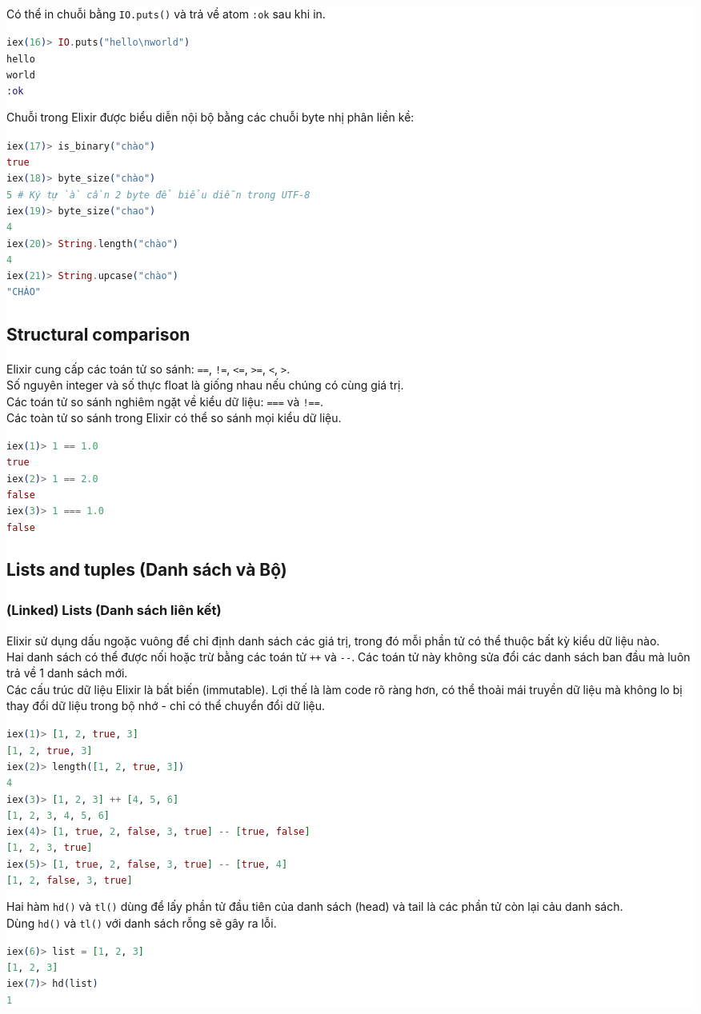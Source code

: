 Có thể in chuỗi bằng `IO.puts()` và trả về atom `:ok` sau khi in.  
```elixir
iex(16)> IO.puts("hello\nworld")
hello
world
:ok
```

Chuỗi trong Elixir được biểu diễn nội bộ bằng các chuỗi byte nhị phân liền kề:  
```elixir
iex(17)> is_binary("chào")
true
iex(18)> byte_size("chào")
5 # Ký tự `à` cần 2 byte để biểu diễn trong UTF-8
iex(19)> byte_size("chao")
4
iex(20)> String.length("chào")
4
iex(21)> String.upcase("chào")
"CHÀO"
```

## Structural comparison
Elixir cung cấp các toán tử so sánh: `==`, `!=`, `<=`, `>=`, `<`, `>`.  
Số nguyên integer và số thực float là giống nhau nếu chúng có cùng giá trị.  
Các toán tử so sánh nghiêm ngặt về kiểu dữ liệu: `===` và `!==`.  
Các toàn tử so sánh trong Elixir có thể so sánh mọi kiểu dữ liệu.  
```elixir
iex(1)> 1 == 1.0 
true
iex(2)> 1 == 2.0 
false
iex(3)> 1 === 1.0 
false
```

## Lists and tuples (Danh sách và Bộ)
### (Linked) Lists (Danh sách liên kết)
Elixir sử dụng dấu ngoặc vuông để chỉ định danh sách các giá trị, trong đó mỗi phần tử có thể thuộc bất kỳ kiểu dữ liệu nào.  
Hai danh sách có thể được nối hoặc trừ bằng các toán tử `++` và `--`. Các toán tử này không sửa đổi các danh sách ban đầu mà luôn trả về 1 danh sách mới.  
Các cấu trúc dữ liệu Elixir là bất biến (immutable). Lợi thế là làm code rõ ràng hơn, có thể thoải mái truyền dữ liệu mà không lo bị thay đổi dữ liệu trong bộ nhớ - chỉ có thể chuyển đổi dữ liệu.  
```elixir
iex(1)> [1, 2, true, 3]
[1, 2, true, 3]
iex(2)> length([1, 2, true, 3])
4
iex(3)> [1, 2, 3] ++ [4, 5, 6]
[1, 2, 3, 4, 5, 6]
iex(4)> [1, true, 2, false, 3, true] -- [true, false]
[1, 2, 3, true]
iex(5)> [1, true, 2, false, 3, true] -- [true, 4]
[1, 2, false, 3, true]
```
Hai hàm `hd()` và `tl()` dùng để lấy phần tử đầu tiên của danh sách (head) và tail là các phần tử còn lại cảu danh sách.  
Dùng `hd()` và `tl()` với danh sách rỗng sẽ gây ra lỗi.  
```elixir
iex(6)> list = [1, 2, 3]
[1, 2, 3]
iex(7)> hd(list)
1
```